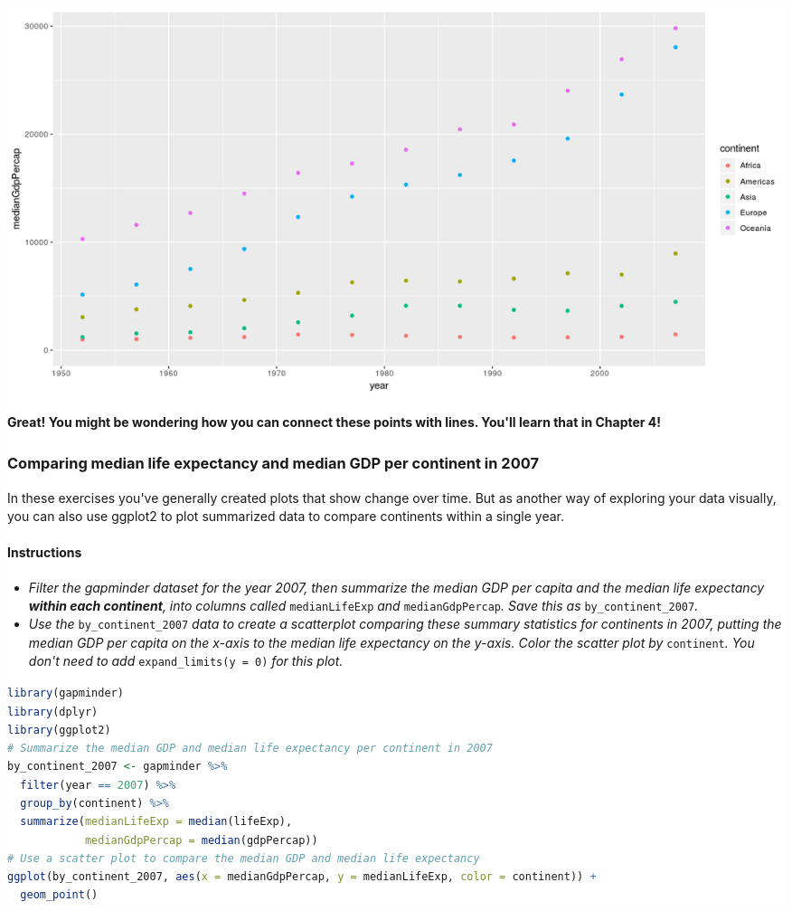 ![](Intro_Tidyverse_files/figure-html/unnamed-chunk-25-1.png)

**Great! You might be wondering how you can connect these points with lines. You'll learn that in Chapter 4!**

### Comparing median life expectancy and median GDP per continent in 2007

In these exercises you've generally created plots that show change over time. But as another way of exploring your data visually, you can also use ggplot2 to plot summarized data to compare continents within a single year.

#### Instructions
* *Filter the gapminder dataset for the year 2007, then summarize the median GDP per capita and the median life expectancy **within each continent**, into columns called* `medianLifeExp` *and* `medianGdpPercap`*. Save this as* `by_continent_2007`*.*
* *Use the* `by_continent_2007` *data to create a scatterplot comparing these summary statistics for continents in 2007, putting the median GDP per capita on the x-axis to the median life expectancy on the y-axis. Color the scatter plot by* `continent`*. You don't need to add* `expand_limits(y = 0)` *for this plot.*

```r
library(gapminder)
library(dplyr)
library(ggplot2)
# Summarize the median GDP and median life expectancy per continent in 2007
by_continent_2007 <- gapminder %>%
  filter(year == 2007) %>%
  group_by(continent) %>%
  summarize(medianLifeExp = median(lifeExp),
            medianGdpPercap = median(gdpPercap))
# Use a scatter plot to compare the median GDP and median life expectancy
ggplot(by_continent_2007, aes(x = medianGdpPercap, y = medianLifeExp, color = continent)) + 
  geom_point()
```
